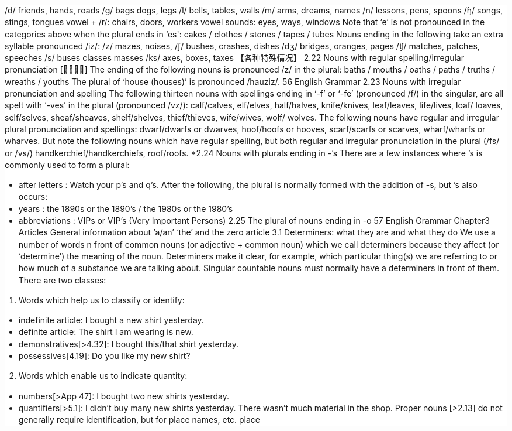 /d/ friends, hands, roads
/g/ bags dogs, legs
/l/ bells, tables, walls
/m/ arms, dreams, names
/n/ lessons, pens, spoons
/ɧ/ songs, stings, tongues
vowel + /r/: chairs, doors, workers
vowel sounds: eyes, ways, windows
Note that ‘e’ is not pronounced in the categories above when the plural ends in ‘es':
cakes / clothes / stones / tapes / tubes
Nouns ending in the following take an extra syllable pronounced /iz/:
/z/ mazes, noises,
/ʃ/ bushes, crashes, dishes
/dʒ/ bridges, oranges, pages
/ʧ/ matches, patches, speeches
/s/ buses classes masses
/ks/ axes, boxes, taxes
【各种特殊情况】
2.22 Nouns with regular spelling/irregular pronunciation
[􀖺􀥘􀝎􁶪] The ending of the following nouns is pronounced /z/ in the plural:
baths / mouths / oaths / paths / truths / wreaths / youths
The plural of ‘house (houses)’ is pronounced /hauziz/.
56
English Grammar
2.23 Nouns with irregular pronunciation and spelling
The following thirteen nouns with spellings ending in ‘-f’ or ‘-fe’ (pronounced /f/) in the
singular, are all spelt with ‘-ves’ in the plural (pronounced /vz/):
calf/calves, elf/elves, half/halves, knife/knives, leaf/leaves, life/lives, loaf/
loaves, self/selves, sheaf/sheaves, shelf/shelves, thief/thieves, wife/wives, wolf/
wolves.
The following nouns have regular and irregular plural pronunciation and spellings:
dwarf/dwarfs or dwarves, hoof/hoofs or hooves, scarf/scarfs or scarves, wharf/wharfs
or wharves.
But note the following nouns which have regular spelling, but both regular and irregular
pronunciation in the plural (/fs/ or /vs/)
handkerchief/handkerchiefs, roof/roofs.
*2.24 Nouns with plurals ending in -’s
There are a few instances where ’s is commonly used to form a plural:
- after letters : Watch your p’s and q’s.
After the following, the plural is normally formed with the addition of -s, but ’s also occurs:
- years : the 1890s or the 1890’s / the 1980s or the 1980’s
- abbreviations : VIPs or VIP’s (Very Important Persons)
2.25 The plural of nouns ending in -o
57
English Grammar
Chapter3 Articles
General information about ‘a/an’ ‘the’ and
the zero article
3.1 Determiners: what they are and what they do
We use a number of words n front of common nouns (or adjective + common noun) which
we call determiners because they affect (or ‘determine’) the meaning of the noun.
Determiners make it clear, for example, which particular thing(s) we are referring to or how
much of a substance we are talking about. Singular countable nouns must normally have a
determiners in front of them. There are two classes:
1. Words which help us to classify or identify:
- indefinite article: I bought a new shirt yesterday.
- definite article: The shirt I am wearing is new.
- demonstratives[>4.32]: I bought this/that shirt yesterday.
- possessives[4.19]: Do you like my new shirt?
2. Words which enable us to indicate quantity:
- numbers[>App 47]: I bought two new shirts yesterday.
- quantifiers[>5.1]: I didn’t buy many new shirts yesterday.
There wasn’t much material in the shop.
Proper nouns [>2.13] do not generally require identification, but for place names, etc. place